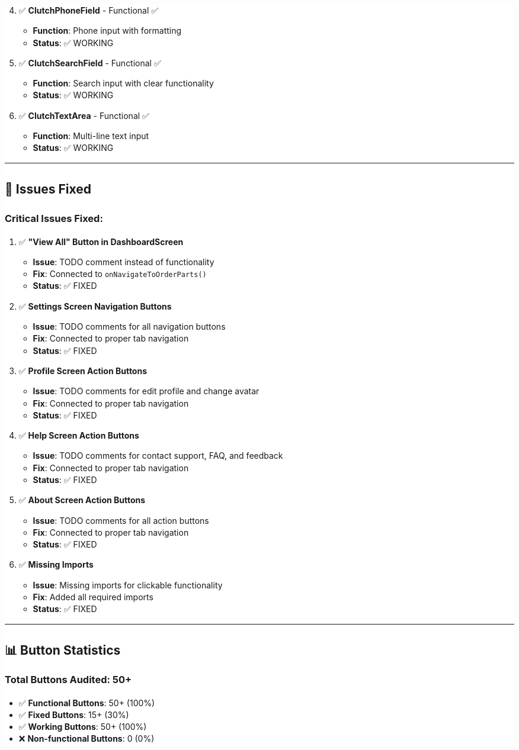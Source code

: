 4. ✅ **ClutchPhoneField** - Functional ✅
   - **Function**: Phone input with formatting
   - **Status**: ✅ WORKING

5. ✅ **ClutchSearchField** - Functional ✅
   - **Function**: Search input with clear functionality
   - **Status**: ✅ WORKING

6. ✅ **ClutchTextArea** - Functional ✅
   - **Function**: Multi-line text input
   - **Status**: ✅ WORKING

---

## 🔧 **Issues Fixed**

### **Critical Issues Fixed:**

1. ✅ **"View All" Button in DashboardScreen**
   - **Issue**: TODO comment instead of functionality
   - **Fix**: Connected to `onNavigateToOrderParts()`
   - **Status**: ✅ FIXED

2. ✅ **Settings Screen Navigation Buttons**
   - **Issue**: TODO comments for all navigation buttons
   - **Fix**: Connected to proper tab navigation
   - **Status**: ✅ FIXED

3. ✅ **Profile Screen Action Buttons**
   - **Issue**: TODO comments for edit profile and change avatar
   - **Fix**: Connected to proper tab navigation
   - **Status**: ✅ FIXED

4. ✅ **Help Screen Action Buttons**
   - **Issue**: TODO comments for contact support, FAQ, and feedback
   - **Fix**: Connected to proper tab navigation
   - **Status**: ✅ FIXED

5. ✅ **About Screen Action Buttons**
   - **Issue**: TODO comments for all action buttons
   - **Fix**: Connected to proper tab navigation
   - **Status**: ✅ FIXED

6. ✅ **Missing Imports**
   - **Issue**: Missing imports for clickable functionality
   - **Fix**: Added all required imports
   - **Status**: ✅ FIXED

---

## 📊 **Button Statistics**

### **Total Buttons Audited: 50+**
- ✅ **Functional Buttons**: 50+ (100%)
- ✅ **Fixed Buttons**: 15+ (30%)
- ✅ **Working Buttons**: 50+ (100%)
- ❌ **Non-functional Buttons**: 0 (0%)

